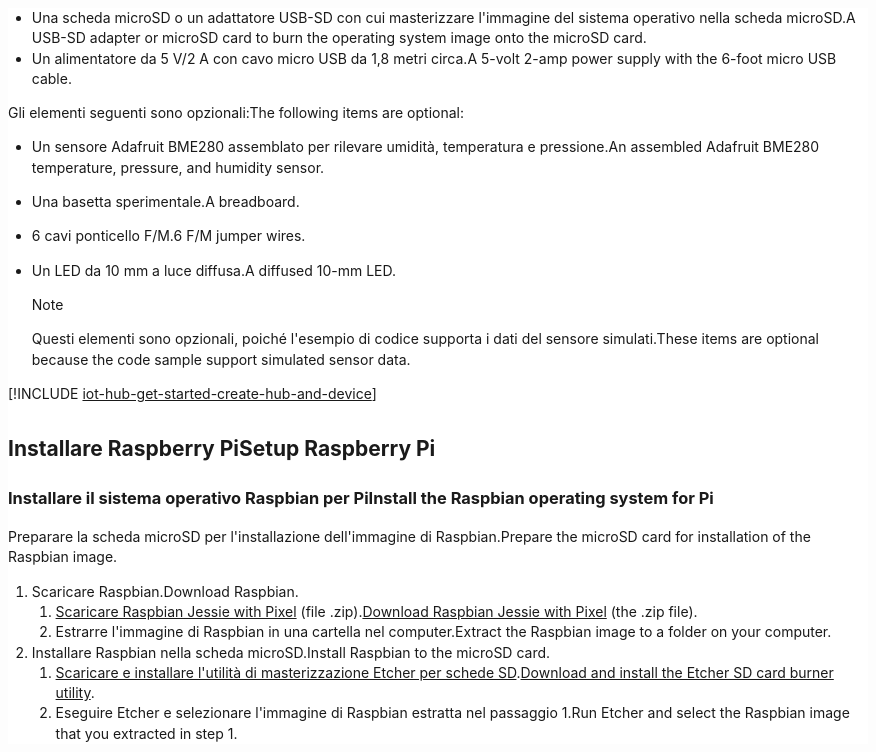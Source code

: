 * <span data-ttu-id="5d558-133">Una scheda microSD o un adattatore USB-SD con cui masterizzare l'immagine del sistema operativo nella scheda microSD.</span><span class="sxs-lookup"><span data-stu-id="5d558-133">A USB-SD adapter or microSD card to burn the operating system image onto the microSD card.</span></span>
* <span data-ttu-id="5d558-134">Un alimentatore da 5 V/2 A con cavo micro USB da 1,8 metri circa.</span><span class="sxs-lookup"><span data-stu-id="5d558-134">A 5-volt 2-amp power supply with the 6-foot micro USB cable.</span></span>

<span data-ttu-id="5d558-135">Gli elementi seguenti sono opzionali:</span><span class="sxs-lookup"><span data-stu-id="5d558-135">The following items are optional:</span></span>

* <span data-ttu-id="5d558-136">Un sensore Adafruit BME280 assemblato per rilevare umidità, temperatura e pressione.</span><span class="sxs-lookup"><span data-stu-id="5d558-136">An assembled Adafruit BME280 temperature, pressure, and humidity sensor.</span></span>
* <span data-ttu-id="5d558-137">Una basetta sperimentale.</span><span class="sxs-lookup"><span data-stu-id="5d558-137">A breadboard.</span></span>
* <span data-ttu-id="5d558-138">6 cavi ponticello F/M.</span><span class="sxs-lookup"><span data-stu-id="5d558-138">6 F/M jumper wires.</span></span>
* <span data-ttu-id="5d558-139">Un LED da 10 mm a luce diffusa.</span><span class="sxs-lookup"><span data-stu-id="5d558-139">A diffused 10-mm LED.</span></span>

  > [!NOTE] 
  <span data-ttu-id="5d558-140">Questi elementi sono opzionali, poiché l'esempio di codice supporta i dati del sensore simulati.</span><span class="sxs-lookup"><span data-stu-id="5d558-140">These items are optional because the code sample support simulated sensor data.</span></span>

[!INCLUDE [iot-hub-get-started-create-hub-and-device](../../includes/iot-hub-get-started-create-hub-and-device.md)]

## <a name="setup-raspberry-pi"></a><span data-ttu-id="5d558-141">Installare Raspberry Pi</span><span class="sxs-lookup"><span data-stu-id="5d558-141">Setup Raspberry Pi</span></span>

### <a name="install-the-raspbian-operating-system-for-pi"></a><span data-ttu-id="5d558-142">Installare il sistema operativo Raspbian per Pi</span><span class="sxs-lookup"><span data-stu-id="5d558-142">Install the Raspbian operating system for Pi</span></span>

<span data-ttu-id="5d558-143">Preparare la scheda microSD per l'installazione dell'immagine di Raspbian.</span><span class="sxs-lookup"><span data-stu-id="5d558-143">Prepare the microSD card for installation of the Raspbian image.</span></span>

1. <span data-ttu-id="5d558-144">Scaricare Raspbian.</span><span class="sxs-lookup"><span data-stu-id="5d558-144">Download Raspbian.</span></span>
   1. <span data-ttu-id="5d558-145">[Scaricare Raspbian Jessie with Pixel](https://www.raspberrypi.org/downloads/raspbian/) (file .zip).</span><span class="sxs-lookup"><span data-stu-id="5d558-145">[Download Raspbian Jessie with Pixel](https://www.raspberrypi.org/downloads/raspbian/) (the .zip file).</span></span>
   1. <span data-ttu-id="5d558-146">Estrarre l'immagine di Raspbian in una cartella nel computer.</span><span class="sxs-lookup"><span data-stu-id="5d558-146">Extract the Raspbian image to a folder on your computer.</span></span>
1. <span data-ttu-id="5d558-147">Installare Raspbian nella scheda microSD.</span><span class="sxs-lookup"><span data-stu-id="5d558-147">Install Raspbian to the microSD card.</span></span>
   1. <span data-ttu-id="5d558-148">[Scaricare e installare l'utilità di masterizzazione Etcher per schede SD](https://etcher.io/).</span><span class="sxs-lookup"><span data-stu-id="5d558-148">[Download and install the Etcher SD card burner utility](https://etcher.io/).</span></span>
   1. <span data-ttu-id="5d558-149">Eseguire Etcher e selezionare l'immagine di Raspbian estratta nel passaggio 1.</span><span class="sxs-lookup"><span data-stu-id="5d558-149">Run Etcher and select the Raspbian image that you extracted in step 1.</span></span>